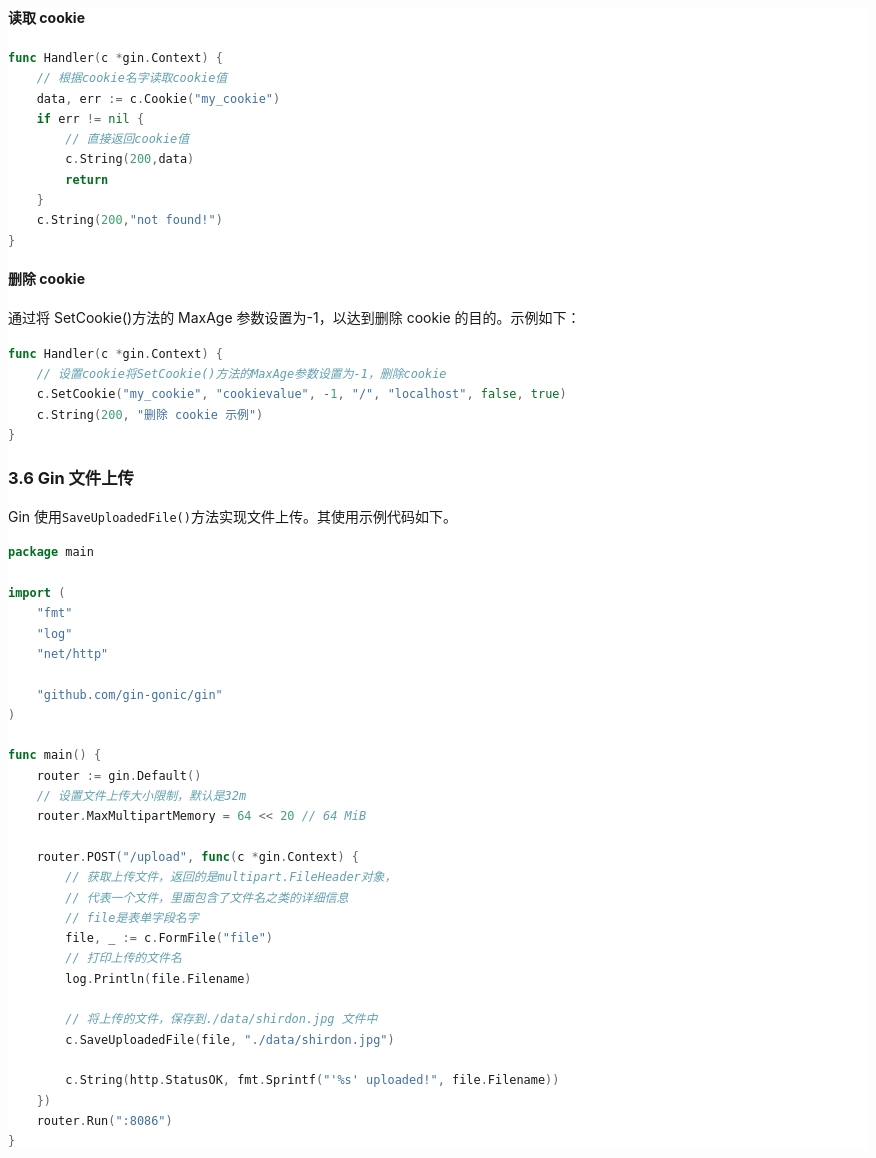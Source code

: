 #### 读取 cookie

```go
func Handler(c *gin.Context) {
	// 根据cookie名字读取cookie值
	data, err := c.Cookie("my_cookie")
	if err != nil {
		// 直接返回cookie值
		c.String(200,data)
		return
	}
	c.String(200,"not found!")
}
```

#### 删除 cookie

通过将 SetCookie()方法的 MaxAge 参数设置为-1，以达到删除 cookie 的目的。示例如下：

```go
func Handler(c *gin.Context) {
	// 设置cookie将SetCookie()方法的MaxAge参数设置为-1，删除cookie
	c.SetCookie("my_cookie", "cookievalue", -1, "/", "localhost", false, true)
	c.String(200, "删除 cookie 示例")
}
```

### 3.6 Gin 文件上传

Gin 使用`SaveUploadedFile()`方法实现文件上传。其使用示例代码如下。

```go
package main

import (
	"fmt"
	"log"
	"net/http"

	"github.com/gin-gonic/gin"
)

func main() {
	router := gin.Default()
	// 设置文件上传大小限制，默认是32m
	router.MaxMultipartMemory = 64 << 20 // 64 MiB

	router.POST("/upload", func(c *gin.Context) {
		// 获取上传文件，返回的是multipart.FileHeader对象，
		// 代表一个文件，里面包含了文件名之类的详细信息
		// file是表单字段名字
		file, _ := c.FormFile("file")
		// 打印上传的文件名
		log.Println(file.Filename)

		// 将上传的文件，保存到./data/shirdon.jpg 文件中
		c.SaveUploadedFile(file, "./data/shirdon.jpg")

		c.String(http.StatusOK, fmt.Sprintf("'%s' uploaded!", file.Filename))
	})
	router.Run(":8086")
}
```
